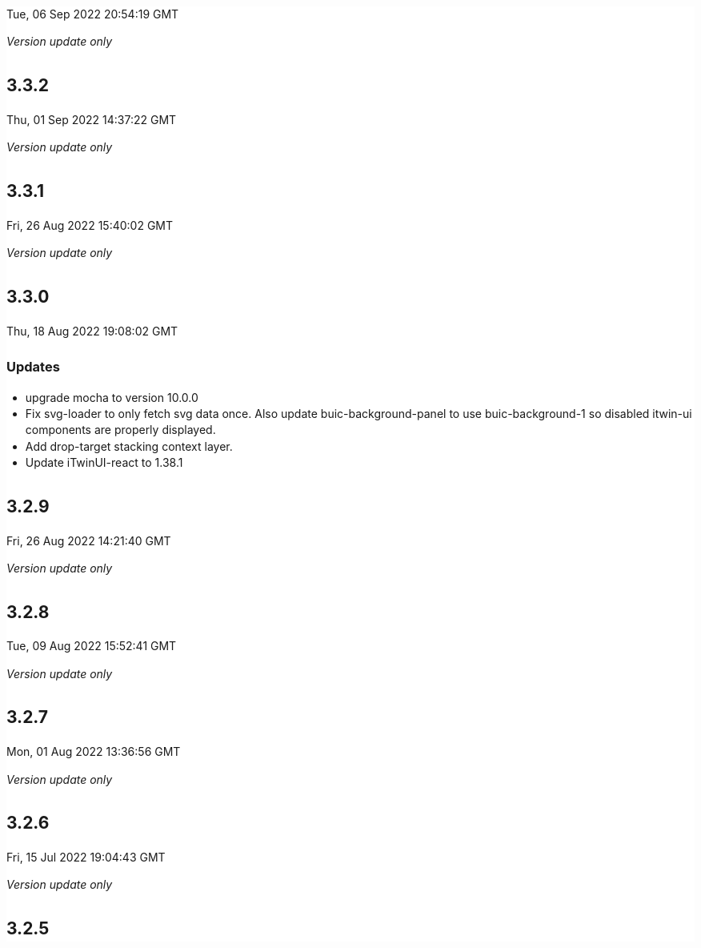 Tue, 06 Sep 2022 20:54:19 GMT

_Version update only_

## 3.3.2

Thu, 01 Sep 2022 14:37:22 GMT

_Version update only_

## 3.3.1

Fri, 26 Aug 2022 15:40:02 GMT

_Version update only_

## 3.3.0

Thu, 18 Aug 2022 19:08:02 GMT

### Updates

- upgrade mocha to version 10.0.0
- Fix svg-loader to only fetch svg data once. Also update buic-background-panel to use buic-background-1 so disabled itwin-ui components are properly displayed.
- Add drop-target stacking context layer.
- Update iTwinUI-react to 1.38.1

## 3.2.9

Fri, 26 Aug 2022 14:21:40 GMT

_Version update only_

## 3.2.8

Tue, 09 Aug 2022 15:52:41 GMT

_Version update only_

## 3.2.7

Mon, 01 Aug 2022 13:36:56 GMT

_Version update only_

## 3.2.6

Fri, 15 Jul 2022 19:04:43 GMT

_Version update only_

## 3.2.5

